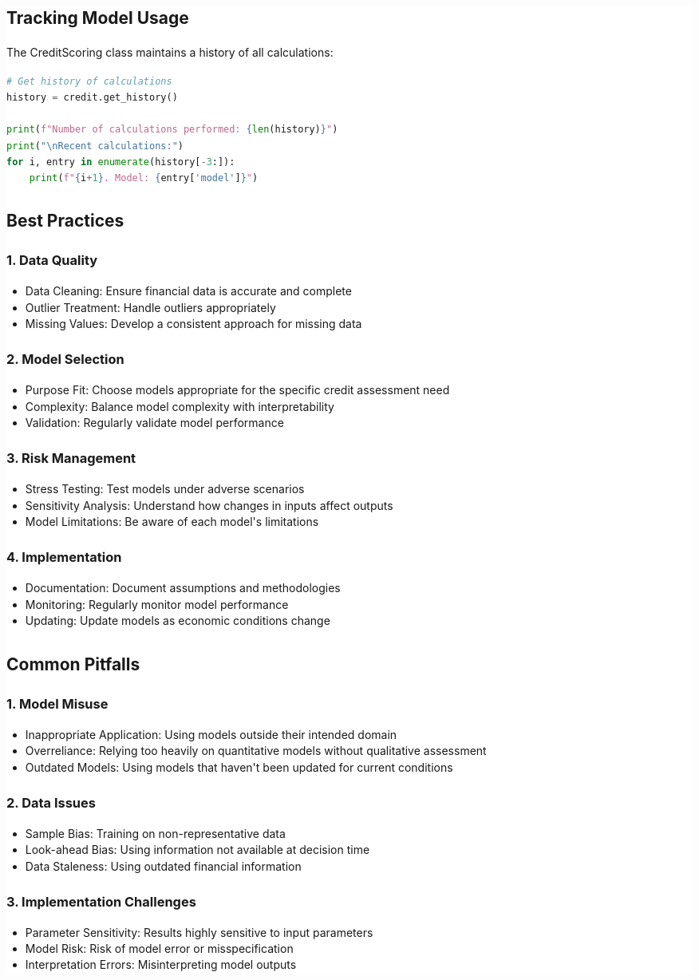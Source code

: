 ## Tracking Model Usage

The CreditScoring class maintains a history of all calculations:

```python
# Get history of calculations
history = credit.get_history()

print(f"Number of calculations performed: {len(history)}")
print("\nRecent calculations:")
for i, entry in enumerate(history[-3:]):
    print(f"{i+1}. Model: {entry['model']}")
```

## Best Practices

### 1. Data Quality
  - Data Cleaning: Ensure financial data is accurate and complete
  - Outlier Treatment: Handle outliers appropriately
  - Missing Values: Develop a consistent approach for missing data

### 2. Model Selection
  - Purpose Fit: Choose models appropriate for the specific credit assessment need
  - Complexity: Balance model complexity with interpretability
  - Validation: Regularly validate model performance

### 3. Risk Management
  - Stress Testing: Test models under adverse scenarios
  - Sensitivity Analysis: Understand how changes in inputs affect outputs
  - Model Limitations: Be aware of each model's limitations

### 4. Implementation
  - Documentation: Document assumptions and methodologies
  - Monitoring: Regularly monitor model performance
  - Updating: Update models as economic conditions change

## Common Pitfalls

### 1. Model Misuse
  - Inappropriate Application: Using models outside their intended domain
  - Overreliance: Relying too heavily on quantitative models without qualitative assessment
  - Outdated Models: Using models that haven't been updated for current conditions

### 2. Data Issues
  - Sample Bias: Training on non-representative data
  - Look-ahead Bias: Using information not available at decision time
  - Data Staleness: Using outdated financial information

### 3. Implementation Challenges
  - Parameter Sensitivity: Results highly sensitive to input parameters
  - Model Risk: Risk of model error or misspecification
  - Interpretation Errors: Misinterpreting model outputs 